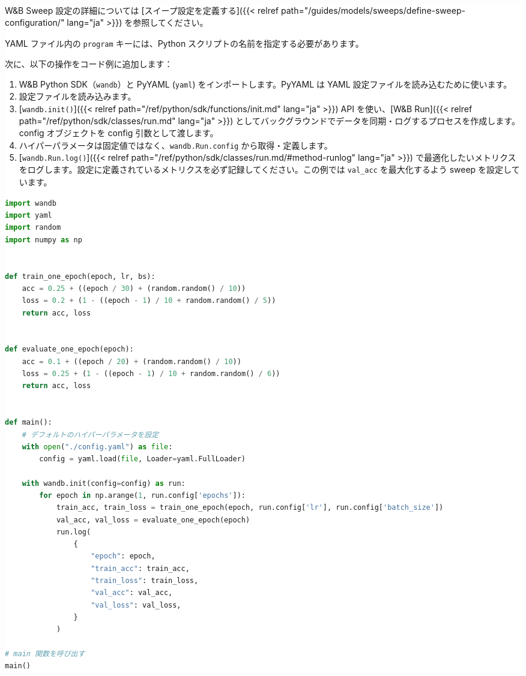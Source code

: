 W&B Sweep 設定の詳細については [スイープ設定を定義する]({{< relref path="/guides/models/sweeps/define-sweep-configuration/" lang="ja" >}}) を参照してください。

YAML ファイル内の `program` キーには、Python スクリプトの名前を指定する必要があります。

次に、以下の操作をコード例に追加します：

1. W&B Python SDK（`wandb`）と PyYAML (`yaml`) をインポートします。PyYAML は YAML 設定ファイルを読み込むために使います。
2. 設定ファイルを読み込みます。
3. [`wandb.init()`]({{< relref path="/ref/python/sdk/functions/init.md" lang="ja" >}}) API を使い、[W&B Run]({{< relref path="/ref/python/sdk/classes/run.md" lang="ja" >}}) としてバックグラウンドでデータを同期・ログするプロセスを作成します。config オブジェクトを config 引数として渡します。
4. ハイパーパラメータは固定値ではなく、`wandb.Run.config` から取得・定義します。
5. [`wandb.Run.log()`]({{< relref path="/ref/python/sdk/classes/run.md/#method-runlog" lang="ja" >}}) で最適化したいメトリクスをログします。設定に定義されているメトリクスを必ず記録してください。この例では `val_acc` を最大化するよう sweep を設定しています。

```python
import wandb
import yaml
import random
import numpy as np


def train_one_epoch(epoch, lr, bs):
    acc = 0.25 + ((epoch / 30) + (random.random() / 10))
    loss = 0.2 + (1 - ((epoch - 1) / 10 + random.random() / 5))
    return acc, loss


def evaluate_one_epoch(epoch):
    acc = 0.1 + ((epoch / 20) + (random.random() / 10))
    loss = 0.25 + (1 - ((epoch - 1) / 10 + random.random() / 6))
    return acc, loss


def main():
    # デフォルトのハイパーパラメータを設定
    with open("./config.yaml") as file:
        config = yaml.load(file, Loader=yaml.FullLoader)

    with wandb.init(config=config) as run:
        for epoch in np.arange(1, run.config['epochs']):
            train_acc, train_loss = train_one_epoch(epoch, run.config['lr'], run.config['batch_size'])
            val_acc, val_loss = evaluate_one_epoch(epoch)
            run.log(
                {
                    "epoch": epoch,
                    "train_acc": train_acc,
                    "train_loss": train_loss,
                    "val_acc": val_acc,
                    "val_loss": val_loss,
                }
            )

# main 関数を呼び出す
main()
```
